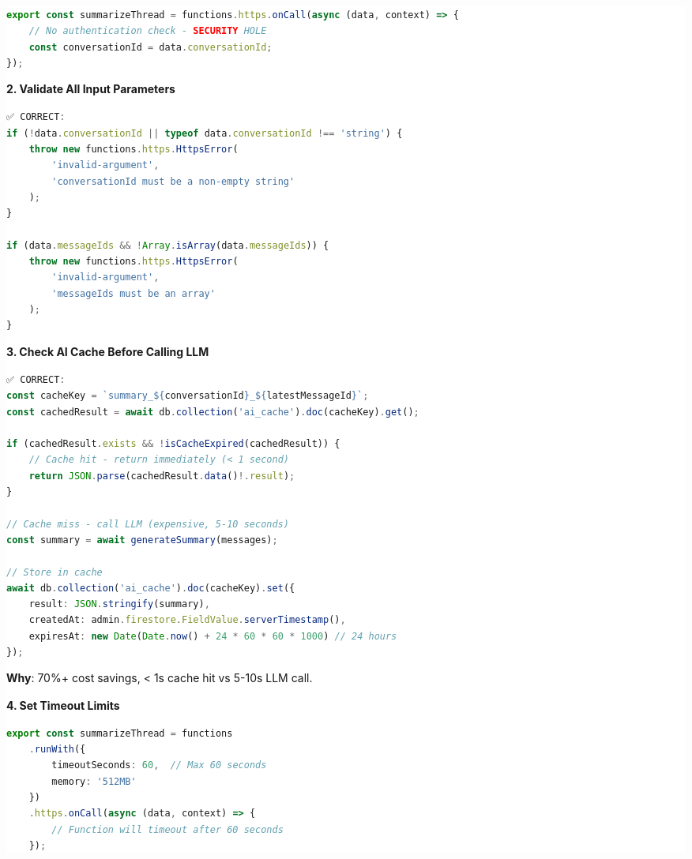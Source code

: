 ```typescript
export const summarizeThread = functions.https.onCall(async (data, context) => {
    // No authentication check - SECURITY HOLE
    const conversationId = data.conversationId;
});
```

**2. Validate All Input Parameters**

```typescript
✅ CORRECT:
if (!data.conversationId || typeof data.conversationId !== 'string') {
    throw new functions.https.HttpsError(
        'invalid-argument',
        'conversationId must be a non-empty string'
    );
}

if (data.messageIds && !Array.isArray(data.messageIds)) {
    throw new functions.https.HttpsError(
        'invalid-argument',
        'messageIds must be an array'
    );
}
```

**3. Check AI Cache Before Calling LLM**

```typescript
✅ CORRECT:
const cacheKey = `summary_${conversationId}_${latestMessageId}`;
const cachedResult = await db.collection('ai_cache').doc(cacheKey).get();

if (cachedResult.exists && !isCacheExpired(cachedResult)) {
    // Cache hit - return immediately (< 1 second)
    return JSON.parse(cachedResult.data()!.result);
}

// Cache miss - call LLM (expensive, 5-10 seconds)
const summary = await generateSummary(messages);

// Store in cache
await db.collection('ai_cache').doc(cacheKey).set({
    result: JSON.stringify(summary),
    createdAt: admin.firestore.FieldValue.serverTimestamp(),
    expiresAt: new Date(Date.now() + 24 * 60 * 60 * 1000) // 24 hours
});
```

**Why**: 70%+ cost savings, < 1s cache hit vs 5-10s LLM call.

**4. Set Timeout Limits**

```typescript
export const summarizeThread = functions
    .runWith({
        timeoutSeconds: 60,  // Max 60 seconds
        memory: '512MB'
    })
    .https.onCall(async (data, context) => {
        // Function will timeout after 60 seconds
    });
```
